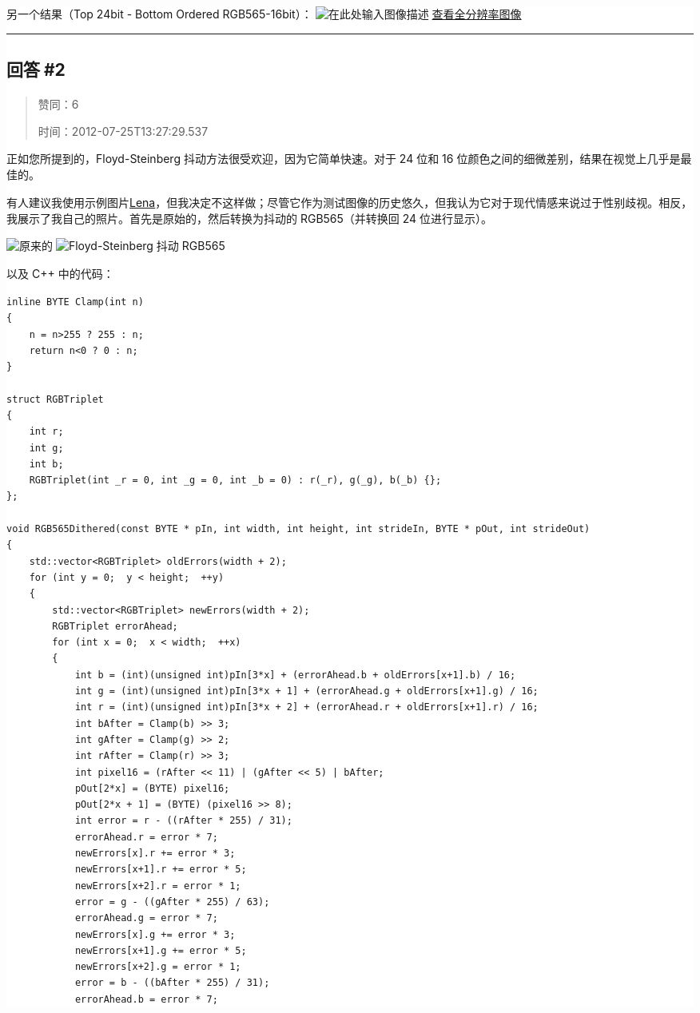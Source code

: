 另一个结果（Top 24bit - Bottom Ordered RGB565-16bit）： ![在此处输入图像描述](../Images/727c09863ef3af9375eec1af6b1b8a2a.png) [查看全分辨率图像](https://i.stack.imgur.com/M1X4K.png)

* * *

## 回答 #2

> 赞同：6
> 
> 时间：2012-07-25T13:27:29.537

正如您所提到的，Floyd-Steinberg 抖动方法很受欢迎，因为它简单快速。对于 24 位和 16 位颜色之间的细微差别，结果在视觉上几乎是最佳的。

有人建议我使用示例图片[Lena](http://en.wikipedia.org/wiki/Lenna)，但我决定不这样做；尽管它作为测试图像的历史悠久，但我认为它对于现代情感来说过于性别歧视。相反，我展示了我自己的照片。首先是原始的，然后转换为抖动的 RGB565（并转换回 24 位进行显示）。

![原来的](../Images/072597c4bd8b52ffea57b56ff26769b8.png) ![Floyd-Steinberg 抖动 RGB565](../Images/8cdd4316c6cf3176d2c828f972c9dc7b.png)

以及 C++ 中的代码：

```
inline BYTE Clamp(int n)
{
    n = n>255 ? 255 : n;
    return n<0 ? 0 : n;
}

struct RGBTriplet
{
    int r;
    int g;
    int b;
    RGBTriplet(int _r = 0, int _g = 0, int _b = 0) : r(_r), g(_g), b(_b) {};
};

void RGB565Dithered(const BYTE * pIn, int width, int height, int strideIn, BYTE * pOut, int strideOut)
{
    std::vector<RGBTriplet> oldErrors(width + 2);
    for (int y = 0;  y < height;  ++y)
    {
        std::vector<RGBTriplet> newErrors(width + 2);
        RGBTriplet errorAhead;
        for (int x = 0;  x < width;  ++x)
        {
            int b = (int)(unsigned int)pIn[3*x] + (errorAhead.b + oldErrors[x+1].b) / 16;
            int g = (int)(unsigned int)pIn[3*x + 1] + (errorAhead.g + oldErrors[x+1].g) / 16;
            int r = (int)(unsigned int)pIn[3*x + 2] + (errorAhead.r + oldErrors[x+1].r) / 16;
            int bAfter = Clamp(b) >> 3;
            int gAfter = Clamp(g) >> 2;
            int rAfter = Clamp(r) >> 3;
            int pixel16 = (rAfter << 11) | (gAfter << 5) | bAfter;
            pOut[2*x] = (BYTE) pixel16;
            pOut[2*x + 1] = (BYTE) (pixel16 >> 8);
            int error = r - ((rAfter * 255) / 31);
            errorAhead.r = error * 7;
            newErrors[x].r += error * 3;
            newErrors[x+1].r += error * 5;
            newErrors[x+2].r = error * 1;
            error = g - ((gAfter * 255) / 63);
            errorAhead.g = error * 7;
            newErrors[x].g += error * 3;
            newErrors[x+1].g += error * 5;
            newErrors[x+2].g = error * 1;
            error = b - ((bAfter * 255) / 31);
            errorAhead.b = error * 7;
```